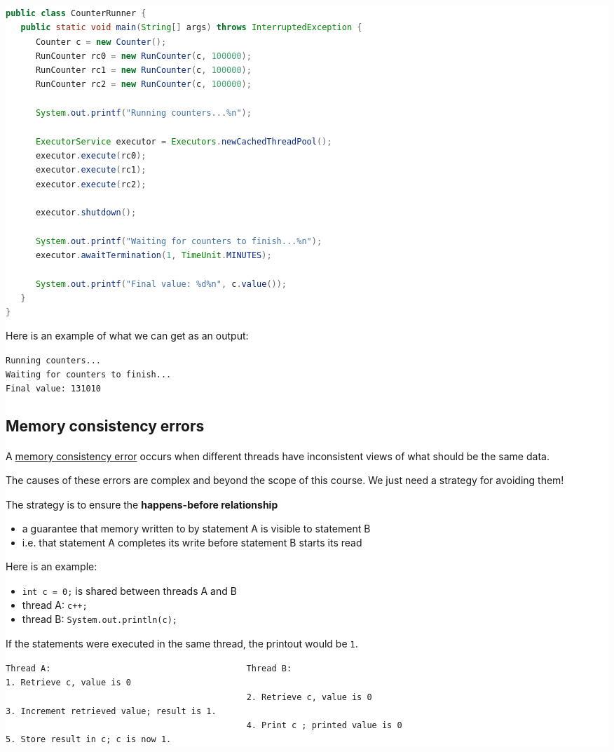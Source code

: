 ```java
public class CounterRunner {
   public static void main(String[] args) throws InterruptedException {
      Counter c = new Counter();
      RunCounter rc0 = new RunCounter(c, 100000);
      RunCounter rc1 = new RunCounter(c, 100000);
      RunCounter rc2 = new RunCounter(c, 100000);

      System.out.printf("Running counters...%n");

      ExecutorService executor = Executors.newCachedThreadPool();
      executor.execute(rc0);
      executor.execute(rc1);
      executor.execute(rc2);

      executor.shutdown();

      System.out.printf("Waiting for counters to finish...%n");
      executor.awaitTermination(1, TimeUnit.MINUTES);

      System.out.printf("Final value: %d%n", c.value());
   }
}
```

Here is an example of what we can get as an output:

```output
Running counters...
Waiting for counters to finish...
Final value: 131010
```

## Memory consistency errors

A [memory consistency error](https://docs.oracle.com/javase/tutorial/essential/concurrency/memconsist.html) occurs when different threads have inconsistent views of what should be the same data.

The causes of these errors are complex and beyond the scope of this course. We just need a strategy for avoiding them!

The strategy is to ensure the **happens-before relationship**
- a guarantee that memory written to by statement A is visible to statement B
- i.e. that statement A completes its write before statement B starts its read

Here is an example: 
- `int c = 0;` is shared between threads A and B
- thread A: `c++;`
- thread B: `System.out.println(c);`

If the statements were executed in the same thread, the printout would be `1`.

```output
Thread A: 										Thread B:
1. Retrieve c, value is 0
												2. Retrieve c, value is 0
3. Increment retrieved value; result is 1.
												4. Print c ; printed value is 0
5. Store result in c; c is now 1.
```
